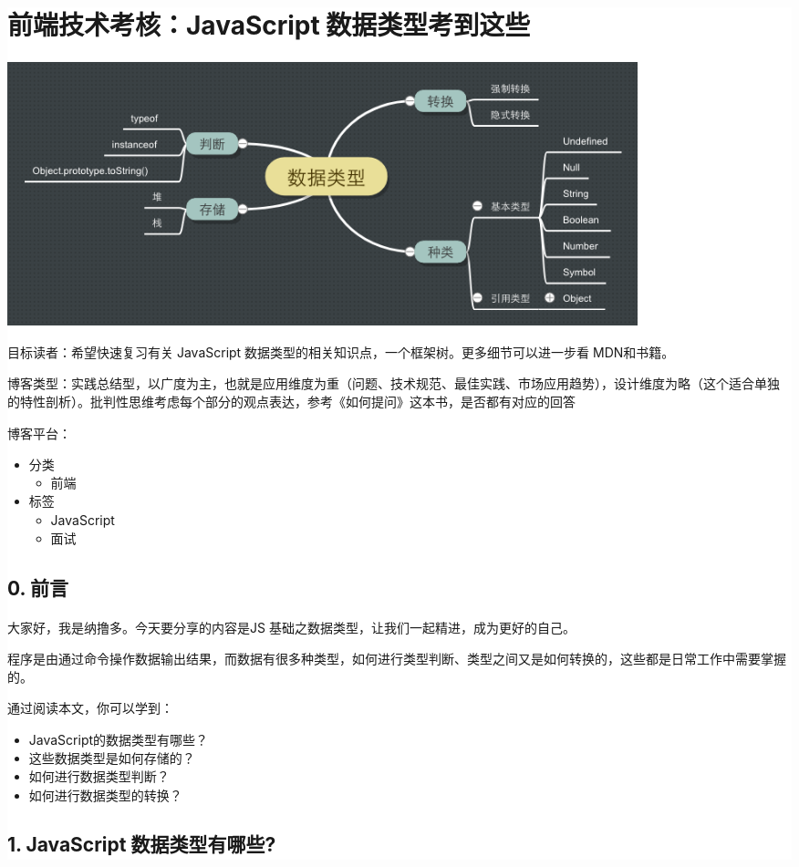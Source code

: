 # 前端技术考核：JavaScript 数据类型考到这些



<img src="./sketchs/JavaScript数据类型.png" style="zoom:90%;" />





目标读者：希望快速复习有关 JavaScript 数据类型的相关知识点，一个框架树。更多细节可以进一步看 MDN和书籍。

博客类型：实践总结型，以广度为主，也就是应用维度为重（问题、技术规范、最佳实践、市场应用趋势），设计维度为略（这个适合单独的特性剖析）。批判性思维考虑每个部分的观点表达，参考《如何提问》这本书，是否都有对应的回答

博客平台：

- 分类
  - 前端
- 标签
  - JavaScript
  - 面试
## 0. 前言

大家好，我是纳撸多。今天要分享的内容是JS 基础之数据类型，让我们一起精进，成为更好的自己。

程序是由通过命令操作数据输出结果，而数据有很多种类型，如何进行类型判断、类型之间又是如何转换的，这些都是日常工作中需要掌握的。

通过阅读本文，你可以学到：

- JavaScript的数据类型有哪些？
- 这些数据类型是如何存储的？
- 如何进行数据类型判断？
- 如何进行数据类型的转换？

## 1.  JavaScript 数据类型有哪些?
